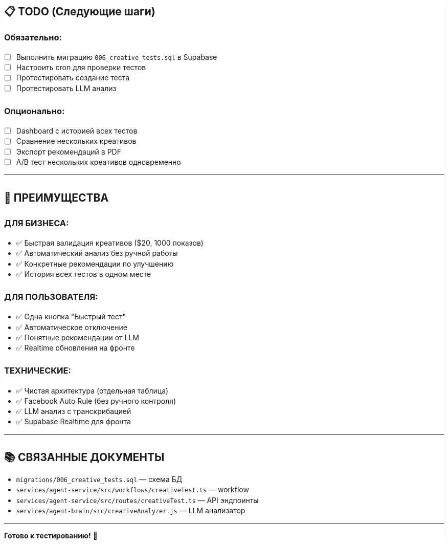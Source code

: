 
## 📋 TODO (Следующие шаги)

### Обязательно:
- [ ] Выполнить миграцию `006_creative_tests.sql` в Supabase
- [ ] Настроить cron для проверки тестов
- [ ] Протестировать создание теста
- [ ] Протестировать LLM анализ

### Опционально:
- [ ] Dashboard с историей всех тестов
- [ ] Сравнение нескольких креативов
- [ ] Экспорт рекомендаций в PDF
- [ ] А/B тест нескольких креативов одновременно

---

## 🚀 ПРЕИМУЩЕСТВА

### ДЛЯ БИЗНЕСА:
- ✅ Быстрая валидация креативов ($20, 1000 показов)
- ✅ Автоматический анализ без ручной работы
- ✅ Конкретные рекомендации по улучшению
- ✅ История всех тестов в одном месте

### ДЛЯ ПОЛЬЗОВАТЕЛЯ:
- ✅ Одна кнопка "Быстрый тест"
- ✅ Автоматическое отключение
- ✅ Понятные рекомендации от LLM
- ✅ Realtime обновления на фронте

### ТЕХНИЧЕСКИЕ:
- ✅ Чистая архитектура (отдельная таблица)
- ✅ Facebook Auto Rule (без ручного контроля)
- ✅ LLM анализ с транскрибацией
- ✅ Supabase Realtime для фронта

---

## 📚 СВЯЗАННЫЕ ДОКУМЕНТЫ

- `migrations/006_creative_tests.sql` — схема БД
- `services/agent-service/src/workflows/creativeTest.ts` — workflow
- `services/agent-service/src/routes/creativeTest.ts` — API эндпоинты
- `services/agent-brain/src/creativeAnalyzer.js` — LLM анализатор

---

**Готово к тестированию!** 🎉
